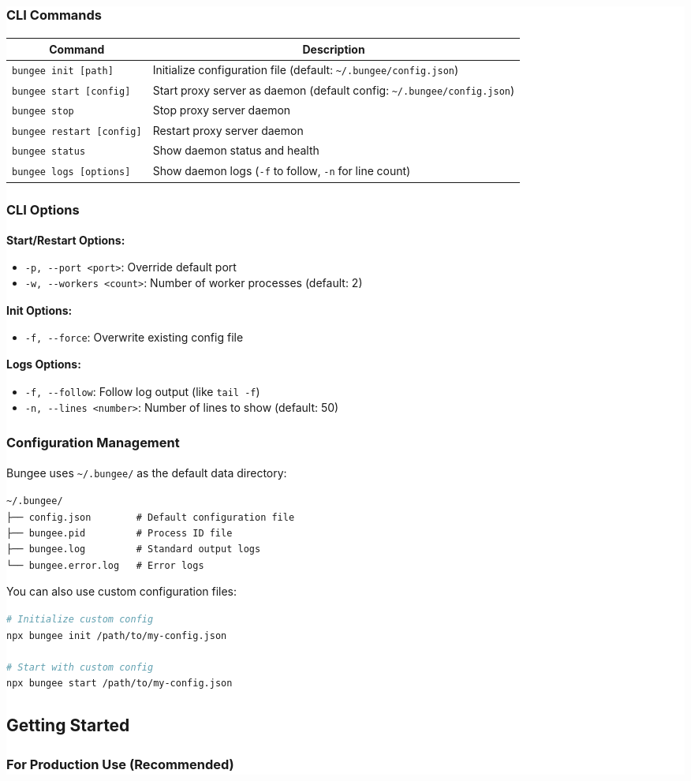 ### CLI Commands

| Command | Description |
|---------|-------------|
| `bungee init [path]` | Initialize configuration file (default: `~/.bungee/config.json`) |
| `bungee start [config]` | Start proxy server as daemon (default config: `~/.bungee/config.json`) |
| `bungee stop` | Stop proxy server daemon |
| `bungee restart [config]` | Restart proxy server daemon |
| `bungee status` | Show daemon status and health |
| `bungee logs [options]` | Show daemon logs (`-f` to follow, `-n` for line count) |

### CLI Options

**Start/Restart Options:**
- `-p, --port <port>`: Override default port
- `-w, --workers <count>`: Number of worker processes (default: 2)

**Init Options:**
- `-f, --force`: Overwrite existing config file

**Logs Options:**
- `-f, --follow`: Follow log output (like `tail -f`)
- `-n, --lines <number>`: Number of lines to show (default: 50)

### Configuration Management

Bungee uses `~/.bungee/` as the default data directory:

```
~/.bungee/
├── config.json        # Default configuration file
├── bungee.pid         # Process ID file
├── bungee.log         # Standard output logs
└── bungee.error.log   # Error logs
```

You can also use custom configuration files:

```bash
# Initialize custom config
npx bungee init /path/to/my-config.json

# Start with custom config
npx bungee start /path/to/my-config.json
```

## Getting Started

### For Production Use (Recommended)
